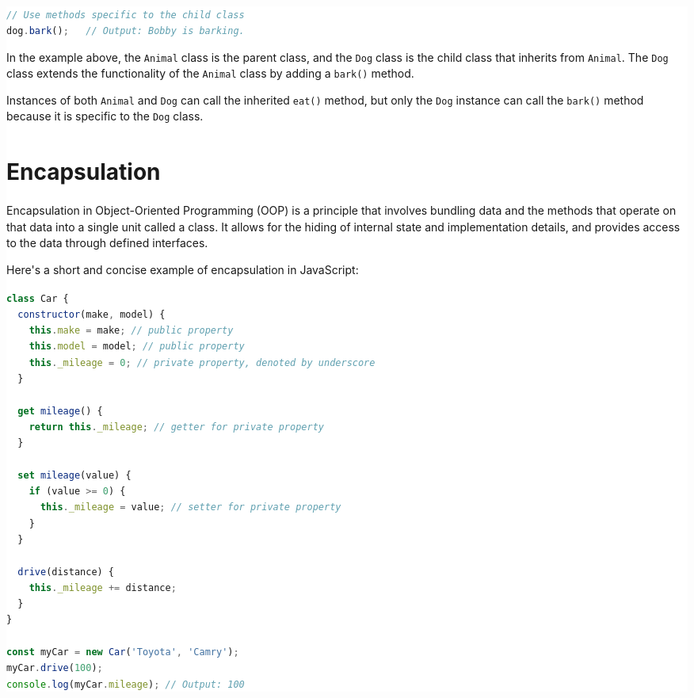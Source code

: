 ```javascript
// Use methods specific to the child class
dog.bark();   // Output: Bobby is barking.
```

In the example above, the `Animal` class is the parent class, and the `Dog` class is the child class that inherits from `Animal`. The `Dog` class extends the functionality of the `Animal` class by adding a `bark()` method.

Instances of both `Animal` and `Dog` can call the inherited `eat()` method, but only the `Dog` instance can call the `bark()` method because it is specific to the `Dog` class.









# Encapsulation

Encapsulation in Object-Oriented Programming (OOP) is a principle that involves bundling data and the methods that operate on that data into a single unit called a class. It allows for the hiding of internal state and implementation details, and provides access to the data through defined interfaces.

Here's a short and concise example of encapsulation in JavaScript:

```javascript
class Car {
  constructor(make, model) {
    this.make = make; // public property
    this.model = model; // public property
    this._mileage = 0; // private property, denoted by underscore
  }

  get mileage() {
    return this._mileage; // getter for private property
  }

  set mileage(value) {
    if (value >= 0) {
      this._mileage = value; // setter for private property
    }
  }

  drive(distance) {
    this._mileage += distance;
  }
}

const myCar = new Car('Toyota', 'Camry');
myCar.drive(100);
console.log(myCar.mileage); // Output: 100
```
